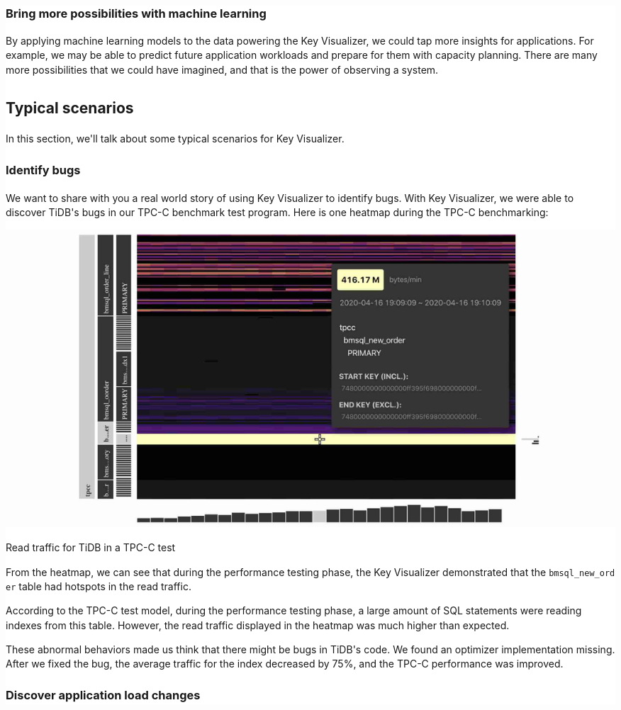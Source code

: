 ### Bring more possibilities with machine learning

By applying machine learning models to the data powering the Key Visualizer, we could tap more insights for applications. For example, we may be able to predict future application workloads and prepare for them with capacity planning. There are many more possibilities that we could have imagined, and that is the power of observing a system.

## Typical scenarios

In this section, we'll talk about some typical scenarios for Key Visualizer.

### Identify bugs

We want to share with you a real world story of using Key Visualizer to identify bugs. With Key Visualizer, we were able to discover TiDB's bugs in our TPC-C benchmark test program. Here is one heatmap during the TPC-C benchmarking:

![Read traffic for TiDB in a TPC-C test](media/read-traffic-tidb-tpc-c.jpg)
<div class="caption-center"> Read traffic for TiDB in a TPC-C test </div>

From the heatmap, we can see that during the performance testing phase, the Key Visualizer demonstrated that the `bmsql_new_order` table had hotspots in the read traffic.

According to the TPC-C test model, during the performance testing phase, a large amount of SQL statements were reading indexes from this table. However, the read traffic displayed in the heatmap was much higher than expected.

These abnormal behaviors made us think that there might be bugs in TiDB's code. We found an optimizer implementation missing. After we fixed the bug, the average traffic for the index decreased by 75%, and the TPC-C performance was improved.

### Discover application load changes

